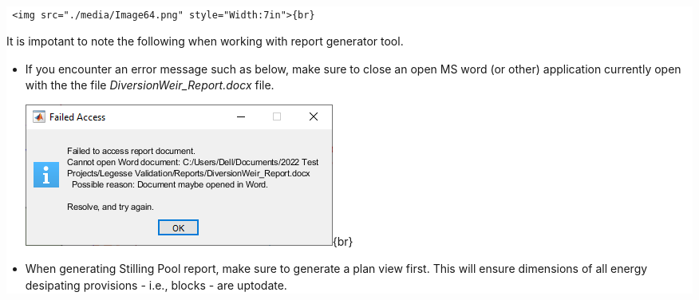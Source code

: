      <img src="./media/Image64.png" style="Width:7in">{br}

It is impotant to note the following when working with report generator tool.

- If you encounter an error message such as below, make sure to close an open MS word (or other) application currently open with the the file *DiversionWeir_Report.docx* file.

     <img src="./media/Image65.png">{br}

- When generating Stilling Pool report, make sure to generate a plan view first. This will ensure dimensions of all energy desipating provisions - i.e., blocks - are uptodate.

